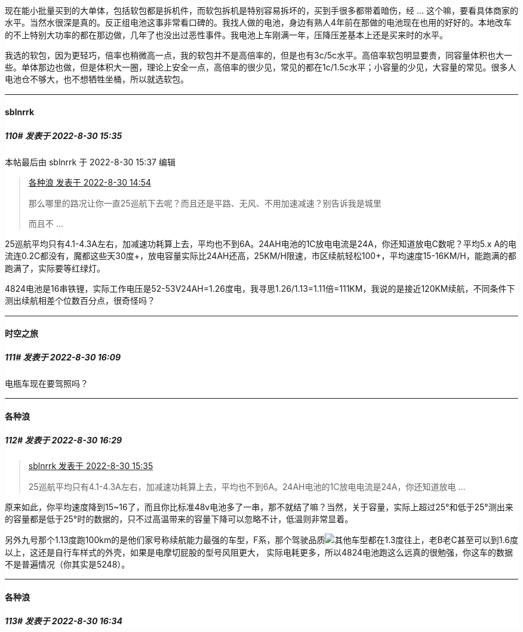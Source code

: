 现在能小批量买到的大单体，包括软包都是拆机件，而软包拆机是特别容易拆坏的，买到手很多都带着暗伤，经 ...</blockquote>
这个嘛，要看具体商家的水平。当然水很深是真的。反正组电池这事非常看口碑的。我找人做的电池，身边有熟人4年前在那做的电池现在也用的好好的。本地改车的不上特别大功率的都在那边做，几年了也没出过恶性事件。我电池上车刚满一年，压降压差基本上还是买来时的水平。

我选的软包，因为更轻巧，倍率也稍微高一点，我的软包并不是高倍率的，但是也有3c/5c水平。高倍率软包明显要贵，同容量体积也大一些。单体那边也做，但是体积大一圈，理论上安全一点，高倍率的很少见，常见的都在1c/1.5c水平；小容量的少见，大容量的常见。很多人电池仓不够大，也不想牺牲坐桶，所以就选软包。



*****

####  sblnrrk  
##### 110#       发表于 2022-8-30 15:35

 本帖最后由 sblnrrk 于 2022-8-30 15:37 编辑 
<blockquote><a href="httphttps://bbs.saraba1st.com/2b/forum.php?mod=redirect&amp;goto=findpost&amp;pid=57273942&amp;ptid=2089701" target="_blank">各种浪 发表于 2022-8-30 14:54</a>

那么哪里的路况让你一直25巡航下去呢？而且还是平路、无风、不用加速减速？别告诉我是城里

而且不 ...</blockquote>
25巡航平均只有4.1-4.3A左右，加减速功耗算上去，平均也不到6A。24AH电池的1C放电电流是24A，你还知道放电C数呢？平均5.x A的电流连0.2C都没有，魔都这些天30度+，放电容量实际比24AH还高，25KM/H限速，市区续航轻松100+，平均速度15-16KM/H，能跑满的都跑满了，实际要等红绿灯。

4824电池是16串铁锂，实际工作电压是52-53V24AH=1.26度电，我寻思1.26/1.13=1.11倍=111KM，我说的是接近120KM续航，不同条件下测出续航相差个位数百分点，很奇怪吗？



*****

####  时空之旅  
##### 111#       发表于 2022-8-30 16:09

电瓶车现在要驾照吗？



*****

####  各种浪  
##### 112#       发表于 2022-8-30 16:29

<blockquote><a href="httphttps://bbs.saraba1st.com/2b/forum.php?mod=redirect&amp;goto=findpost&amp;pid=57274487&amp;ptid=2089701" target="_blank">sblnrrk 发表于 2022-8-30 15:35</a>

25巡航平均只有4.1-4.3A左右，加减速功耗算上去，平均也不到6A。24AH电池的1C放电电流是24A，你还知道放电 ...</blockquote>
原来如此，你平均速度降到15~16了，而且你比标准48v电池多了一串，那不就结了嘛？当然，关于容量，实际上超过25°和低于25°测出来的容量都是低于25°时的数据的，只不过高温带来的容量下降可以忽略不计，低温则非常显着。

另外九号那个1.13度跑100km的是他们家号称续航能力最强的车型，F系，那个驾驶品质<img src="https://static.saraba1st.com/image/smiley/face2017/004.gif" referrerpolicy="no-referrer">其他车型都在1.3度往上，老B老C甚至可以到1.6度以上，这还是自行车样式的外壳，如果是电摩切屁股的型号风阻更大， 实际电耗更多，所以4824电池跑这么远真的很勉强，你这车的数据不是普遍情况（你其实是5248）。



*****

####  各种浪  
##### 113#       发表于 2022-8-30 16:34
